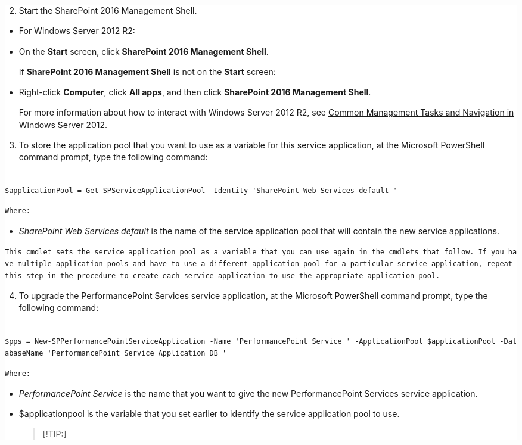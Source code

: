 2. Start the SharePoint 2016 Management Shell.
    
  - For Windows Server 2012 R2:
    
  - On the **Start** screen, click **SharePoint 2016 Management Shell**.
    
    If **SharePoint 2016 Management Shell** is not on the **Start** screen:
    
  
  - Right-click **Computer**, click **All apps**, and then click **SharePoint 2016 Management Shell**.
    
  

    For more information about how to interact with Windows Server 2012 R2, see  [Common Management Tasks and Navigation in Windows Server 2012](https://go.microsoft.com/fwlink/p/?LinkId=478553).
    
  
3. To store the application pool that you want to use as a variable for this service application, at the Microsoft PowerShell command prompt, type the following command:
    
  ```
  
$applicationPool = Get-SPServiceApplicationPool -Identity 'SharePoint Web Services default '
  ```


    
    
    Where:
    
  -  *SharePoint Web Services default*  is the name of the service application pool that will contain the new service applications.
    
  

    
    
    This cmdlet sets the service application pool as a variable that you can use again in the cmdlets that follow. If you have multiple application pools and have to use a different application pool for a particular service application, repeat this step in the procedure to create each service application to use the appropriate application pool.
    
  
4. To upgrade the PerformancePoint Services service application, at the Microsoft PowerShell command prompt, type the following command:
    
  ```
  
$pps = New-SPPerformancePointServiceApplication -Name 'PerformancePoint Service ' -ApplicationPool $applicationPool -DatabaseName 'PerformancePoint Service Application_DB '
  ```


    
    
    Where:
    
  -  *PerformancePoint Service*  is the name that you want to give the new PerformancePoint Services service application.
    
  
  - $applicationpool is the variable that you set earlier to identify the service application pool to use.
    
    > [!TIP:]
      
